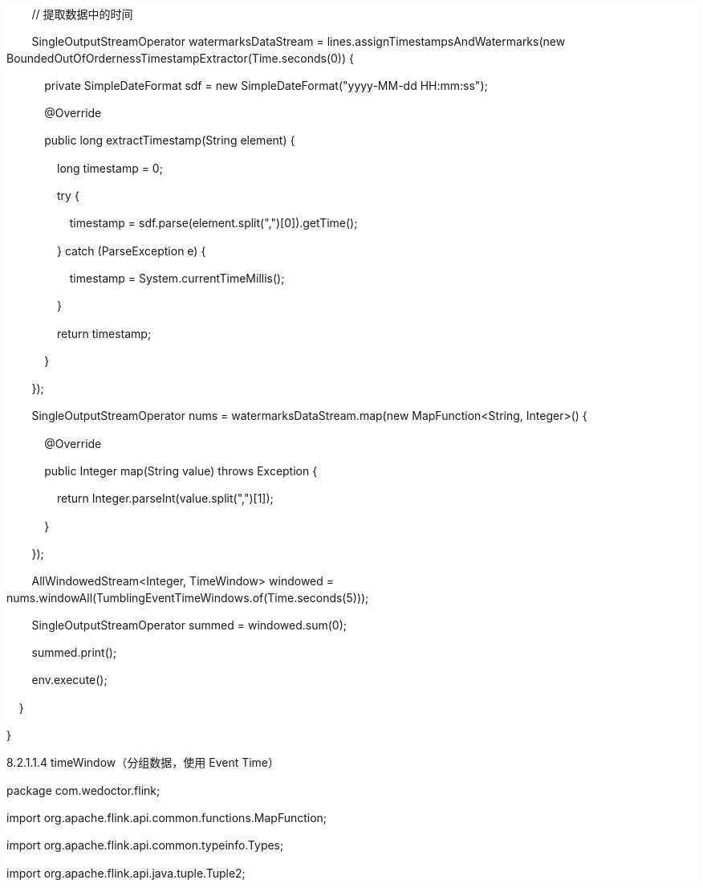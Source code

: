         // 提取数据中的时间

        SingleOutputStreamOperator<String> watermarksDataStream = lines.assignTimestampsAndWatermarks(new BoundedOutOfOrdernessTimestampExtractor<String>(Time.seconds(0)) {

            private SimpleDateFormat sdf = new SimpleDateFormat("yyyy-MM-dd HH:mm:ss");

            @Override

            public long extractTimestamp(String element) {

                long timestamp = 0;

                try {

                    timestamp = sdf.parse(element.split(",")\[0]).getTime();

                } catch (ParseException e) {

                    timestamp = System.currentTimeMillis();

                }

                return timestamp;

            }

        });

        SingleOutputStreamOperator<Integer> nums = watermarksDataStream.map(new MapFunction&lt;String, Integer>() {

            @Override

            public Integer map(String value) throws Exception {

                return Integer.parseInt(value.split(",")\[1]);

            }

        });

        AllWindowedStream&lt;Integer, TimeWindow> windowed = nums.windowAll(TumblingEventTimeWindows.of(Time.seconds(5)));

        SingleOutputStreamOperator<Integer> summed = windowed.sum(0);

        summed.print();

        env.execute();

    }

}

8.2.1.1.4 timeWindow（分组数据，使用 Event Time）

package com.wedoctor.flink;

import org.apache.flink.api.common.functions.MapFunction;

import org.apache.flink.api.common.typeinfo.Types;

import org.apache.flink.api.java.tuple.Tuple2;
